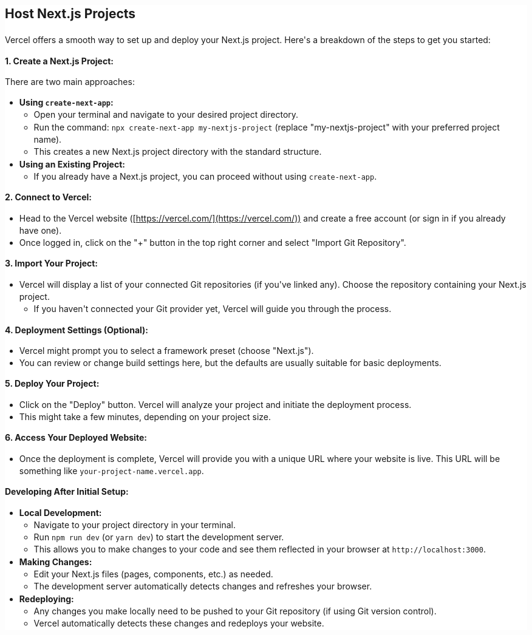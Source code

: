 
## Host Next.js Projects

Vercel offers a smooth way to set up and deploy your Next.js project. Here's a breakdown of the steps to get you started:

**1. Create a Next.js Project:**

There are two main approaches:

* **Using `create-next-app`:**
    * Open your terminal and navigate to your desired project directory.
    * Run the command: `npx create-next-app my-nextjs-project` (replace "my-nextjs-project" with your preferred project name).
    * This creates a new Next.js project directory with the standard structure.
* **Using an Existing Project:**
    * If you already have a Next.js project, you can proceed without using `create-next-app`.

**2. Connect to Vercel:**

* Head to the Vercel website ([https://vercel.com/](https://vercel.com/)) and create a free account (or sign in if you already have one).
* Once logged in, click on the "+" button in the top right corner and select "Import Git Repository".

**3. Import Your Project:**

* Vercel will display a list of your connected Git repositories (if you've linked any). Choose the repository containing your Next.js project.
    * If you haven't connected your Git provider yet, Vercel will guide you through the process.

**4. Deployment Settings (Optional):**

* Vercel might prompt you to select a framework preset (choose "Next.js").
* You can review or change build settings here, but the defaults are usually suitable for basic deployments.

**5. Deploy Your Project:**

* Click on the "Deploy" button. Vercel will analyze your project and initiate the deployment process.
* This might take a few minutes, depending on your project size.

**6. Access Your Deployed Website:**

* Once the deployment is complete, Vercel will provide you with a unique URL where your website is live. This URL will be something like `your-project-name.vercel.app`.

**Developing After Initial Setup:**

* **Local Development:**
    * Navigate to your project directory in your terminal.
    * Run `npm run dev` (or `yarn dev`) to start the development server.
    * This allows you to make changes to your code and see them reflected in your browser at `http://localhost:3000`.
* **Making Changes:**
    * Edit your Next.js files (pages, components, etc.) as needed.
    * The development server automatically detects changes and refreshes your browser.
* **Redeploying:**
    * Any changes you make locally need to be pushed to your Git repository (if using Git version control).
    * Vercel automatically detects these changes and redeploys your website.
